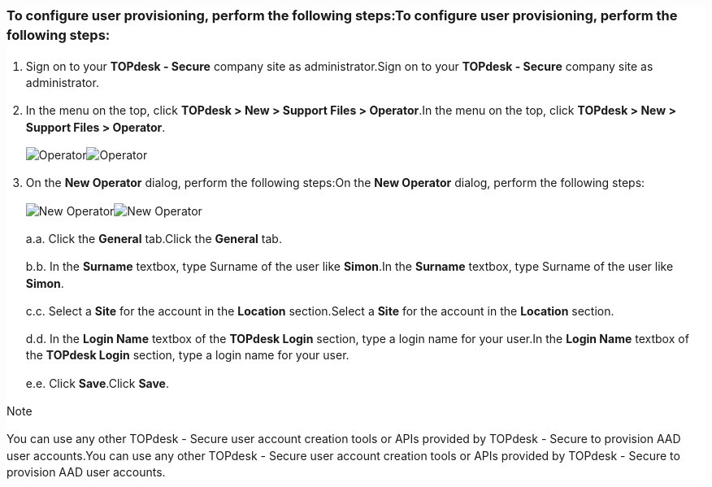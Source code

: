 ### <a name="to-configure-user-provisioning-perform-the-following-steps"></a><span data-ttu-id="8d741-239">To configure user provisioning, perform the following steps:</span><span class="sxs-lookup"><span data-stu-id="8d741-239">To configure user provisioning, perform the following steps:</span></span>

1. <span data-ttu-id="8d741-240">Sign on to your **TOPdesk - Secure** company site as administrator.</span><span class="sxs-lookup"><span data-stu-id="8d741-240">Sign on to your **TOPdesk - Secure** company site as administrator.</span></span>

2. <span data-ttu-id="8d741-241">In the menu on the top, click **TOPdesk \> New \> Support Files \> Operator**.</span><span class="sxs-lookup"><span data-stu-id="8d741-241">In the menu on the top, click **TOPdesk \> New \> Support Files \> Operator**.</span></span>

    <span data-ttu-id="8d741-242">![Operator](./media/topdesk-secure-tutorial/ic790610.png "Operator")</span><span class="sxs-lookup"><span data-stu-id="8d741-242">![Operator](./media/topdesk-secure-tutorial/ic790610.png "Operator")</span></span>

3. <span data-ttu-id="8d741-243">On the **New Operator** dialog, perform the following steps:</span><span class="sxs-lookup"><span data-stu-id="8d741-243">On the **New Operator** dialog, perform the following steps:</span></span>

    <span data-ttu-id="8d741-244">![New Operator](./media/topdesk-secure-tutorial/ic790611.png "New Operator")</span><span class="sxs-lookup"><span data-stu-id="8d741-244">![New Operator](./media/topdesk-secure-tutorial/ic790611.png "New Operator")</span></span>

    <span data-ttu-id="8d741-245">a.</span><span class="sxs-lookup"><span data-stu-id="8d741-245">a.</span></span> <span data-ttu-id="8d741-246">Click the **General** tab.</span><span class="sxs-lookup"><span data-stu-id="8d741-246">Click the **General** tab.</span></span>

    <span data-ttu-id="8d741-247">b.</span><span class="sxs-lookup"><span data-stu-id="8d741-247">b.</span></span> <span data-ttu-id="8d741-248">In the **Surname** textbox, type Surname of the user like **Simon**.</span><span class="sxs-lookup"><span data-stu-id="8d741-248">In the **Surname** textbox, type Surname of the user like **Simon**.</span></span>

    <span data-ttu-id="8d741-249">c.</span><span class="sxs-lookup"><span data-stu-id="8d741-249">c.</span></span> <span data-ttu-id="8d741-250">Select a **Site** for the account in the **Location** section.</span><span class="sxs-lookup"><span data-stu-id="8d741-250">Select a **Site** for the account in the **Location** section.</span></span>

    <span data-ttu-id="8d741-251">d.</span><span class="sxs-lookup"><span data-stu-id="8d741-251">d.</span></span> <span data-ttu-id="8d741-252">In the **Login Name** textbox of the **TOPdesk Login** section, type a login name for your user.</span><span class="sxs-lookup"><span data-stu-id="8d741-252">In the **Login Name** textbox of the **TOPdesk Login** section, type a login name for your user.</span></span>

    <span data-ttu-id="8d741-253">e.</span><span class="sxs-lookup"><span data-stu-id="8d741-253">e.</span></span> <span data-ttu-id="8d741-254">Click **Save**.</span><span class="sxs-lookup"><span data-stu-id="8d741-254">Click **Save**.</span></span>

> [!NOTE]
> <span data-ttu-id="8d741-255">You can use any other TOPdesk - Secure user account creation tools or APIs provided by TOPdesk - Secure to provision AAD user accounts.</span><span class="sxs-lookup"><span data-stu-id="8d741-255">You can use any other TOPdesk - Secure user account creation tools or APIs provided by TOPdesk - Secure to provision AAD user accounts.</span></span>


[1]: ./media/topdesk-secure-tutorial/tutorial_general_01.png
[2]: ./media/topdesk-secure-tutorial/tutorial_general_02.png
[3]: ./media/topdesk-secure-tutorial/tutorial_general_03.png
[4]: ./media/topdesk-secure-tutorial/tutorial_general_04.png
[100]: ./media/topdesk-secure-tutorial/tutorial_general_100.png
[200]: ./media/topdesk-secure-tutorial/tutorial_general_200.png
[201]: ./media/topdesk-secure-tutorial/tutorial_general_201.png
[202]: ./media/topdesk-secure-tutorial/tutorial_general_202.png
[203]: ./media/topdesk-secure-tutorial/tutorial_general_203.png